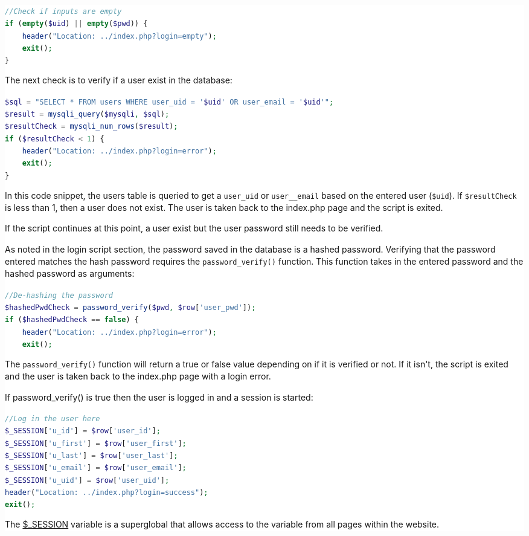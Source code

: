 ```php
//Check if inputs are empty
if (empty($uid) || empty($pwd)) {
    header("Location: ../index.php?login=empty");
    exit();
}
```

The next check is to verify if a user exist in the database:

```php
$sql = "SELECT * FROM users WHERE user_uid = '$uid' OR user_email = '$uid'";
$result = mysqli_query($mysqli, $sql);
$resultCheck = mysqli_num_rows($result);
if ($resultCheck < 1) {
    header("Location: ../index.php?login=error");
    exit();
}
```

In this code snippet, the users table is queried to get a ```user_uid``` or ```user__email``` based on the entered user (```$uid```).  If ```$resultCheck``` is less than 1, then a user does not exist.  The user is taken back to the index.php page and the script is exited.

If the script continues at this point, a user exist but the user password still needs to be verified.

As noted in the login script section, the password saved in the database is a hashed password.  Verifying that the password entered matches the hash password requires the ```password_verify()``` function.  This function takes in the entered password and the hashed password as arguments:

```php
//De-hashing the password
$hashedPwdCheck = password_verify($pwd, $row['user_pwd']);
if ($hashedPwdCheck == false) {
    header("Location: ../index.php?login=error");
    exit();
```

The ```password_verify()``` function will return a true or false value depending on if it is verified or not.  If it isn't, the script is exited and the user is taken back to the index.php page with a login error.

If password_verify() is true then the user is logged in and a session is started:

```php
//Log in the user here
$_SESSION['u_id'] = $row['user_id'];
$_SESSION['u_first'] = $row['user_first'];
$_SESSION['u_last'] = $row['user_last'];
$_SESSION['u_email'] = $row['user_email'];
$_SESSION['u_uid'] = $row['user_uid'];
header("Location: ../index.php?login=success");
exit();
```

The [$_SESSION](http://php.net/manual/en/reserved.variables.session.php) variable is a superglobal that allows access to the variable from all pages within the website.
